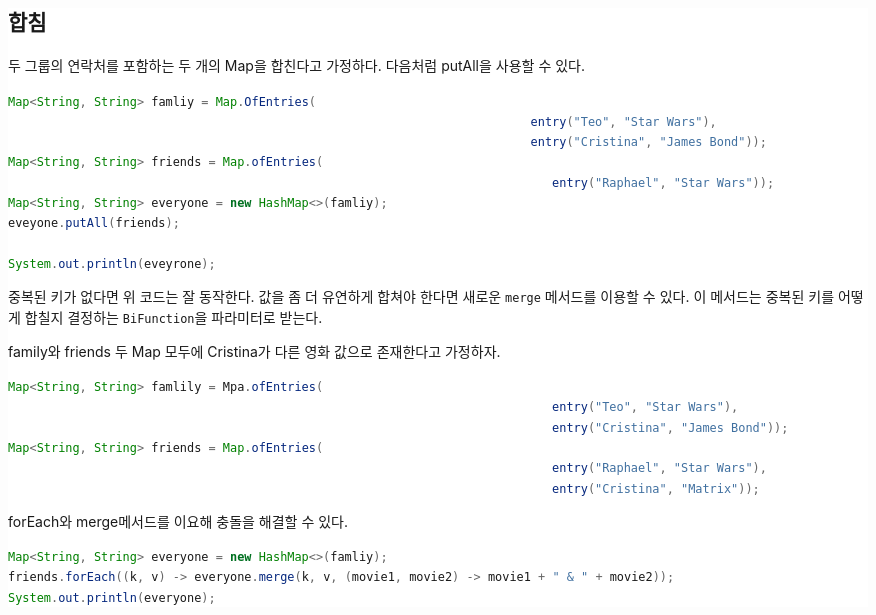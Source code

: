 ## 합침

두 그룹의 연락처를 포함하는 두 개의 Map을 합친다고 가정하다. 다음처럼 putAll을 사용할 수 있다.

```java
Map<String, String> famliy = Map.OfEntries(
																	 	 entry("Teo", "Star Wars"),
																		 entry("Cristina", "James Bond"));
Map<String, String> friends = Map.ofEntries(
																			entry("Raphael", "Star Wars"));
Map<String, String> everyone = new HashMap<>(famliy);
eveyone.putAll(friends);

System.out.println(eveyrone);
```

중복된 키가 없다면 위 코드는 잘 동작한다. 값을 좀 더 유연하게 합쳐야 한다면 새로운 `merge` 메서드를 이용할 수 있다. 이 메서드는 중복된 키를 어떻게 합칠지 결정하는 `BiFunction`을 파라미터로 받는다.

family와 friends 두 Map 모두에 Cristina가 다른 영화 값으로 존재한다고 가정하자.

```java
Map<String, String> famlily = Mpa.ofEntries(
																			entry("Teo", "Star Wars"),
																			entry("Cristina", "James Bond"));
Map<String, String> friends = Map.ofEntries(
																			entry("Raphael", "Star Wars"),
																			entry("Cristina", "Matrix"));
```

forEach와 merge메서드를 이요해 충돌을 해결할 수 있다.

```java
Map<String, String> everyone = new HashMap<>(famliy);
friends.forEach((k, v) -> everyone.merge(k, v, (movie1, movie2) -> movie1 + " & " + movie2));
System.out.println(everyone);
```